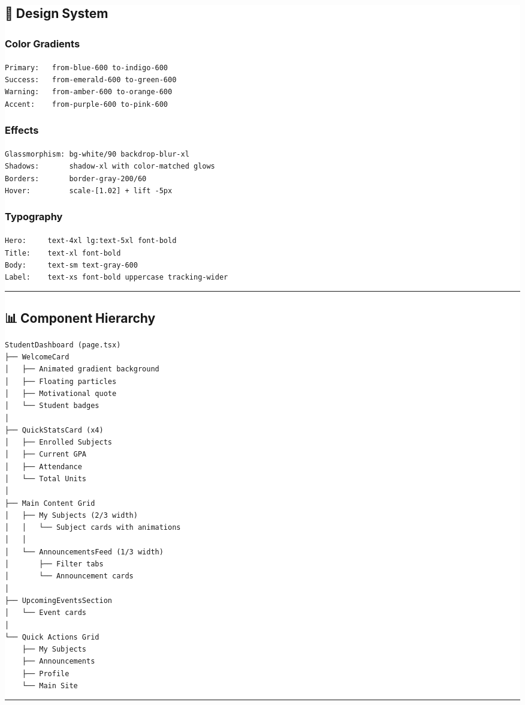 
## 🎨 Design System

### Color Gradients
```
Primary:   from-blue-600 to-indigo-600
Success:   from-emerald-600 to-green-600
Warning:   from-amber-600 to-orange-600
Accent:    from-purple-600 to-pink-600
```

### Effects
```
Glassmorphism: bg-white/90 backdrop-blur-xl
Shadows:       shadow-xl with color-matched glows
Borders:       border-gray-200/60
Hover:         scale-[1.02] + lift -5px
```

### Typography
```
Hero:     text-4xl lg:text-5xl font-bold
Title:    text-xl font-bold
Body:     text-sm text-gray-600
Label:    text-xs font-bold uppercase tracking-wider
```

---

## 📊 Component Hierarchy

```
StudentDashboard (page.tsx)
├── WelcomeCard
│   ├── Animated gradient background
│   ├── Floating particles
│   ├── Motivational quote
│   └── Student badges
│
├── QuickStatsCard (x4)
│   ├── Enrolled Subjects
│   ├── Current GPA
│   ├── Attendance
│   └── Total Units
│
├── Main Content Grid
│   ├── My Subjects (2/3 width)
│   │   └── Subject cards with animations
│   │
│   └── AnnouncementsFeed (1/3 width)
│       ├── Filter tabs
│       └── Announcement cards
│
├── UpcomingEventsSection
│   └── Event cards
│
└── Quick Actions Grid
    ├── My Subjects
    ├── Announcements
    ├── Profile
    └── Main Site
```

---